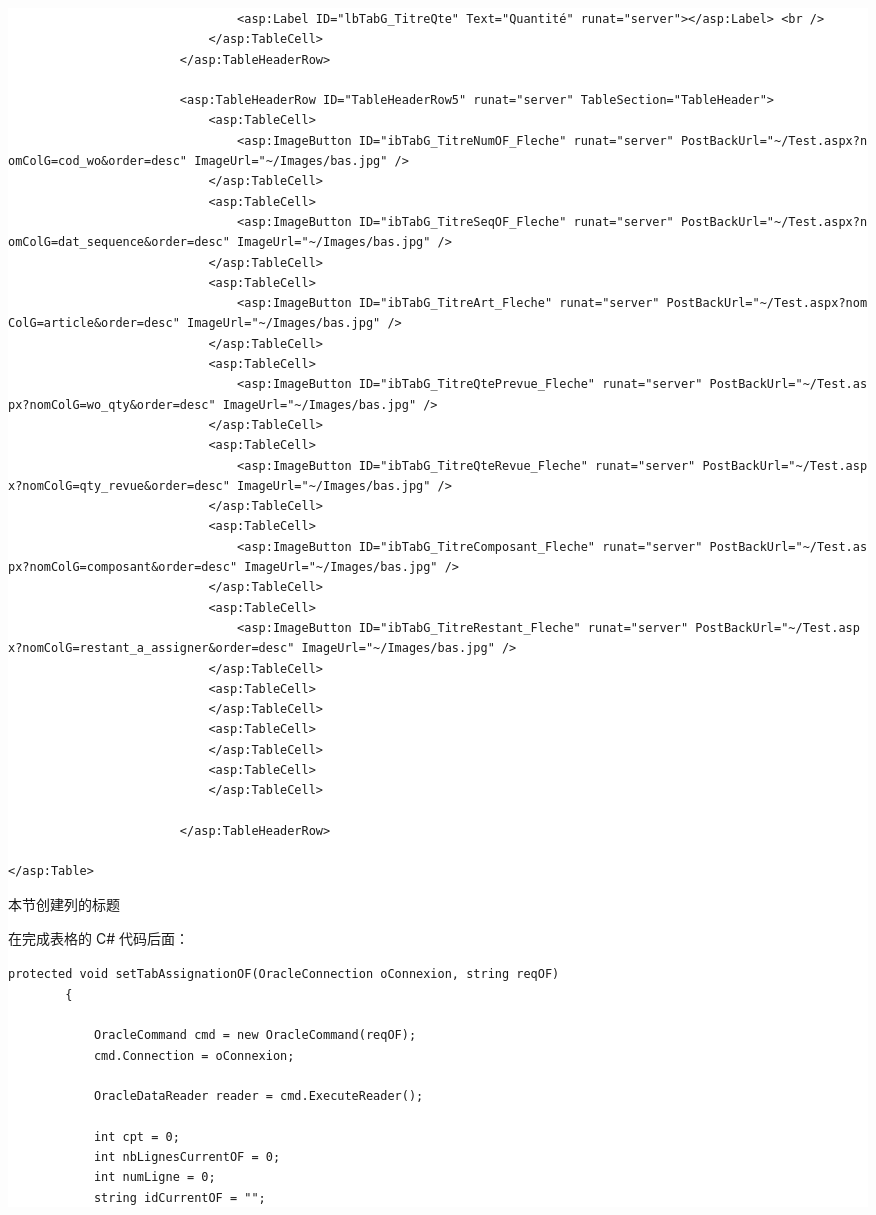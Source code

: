 ```
                                <asp:Label ID="lbTabG_TitreQte" Text="Quantité" runat="server"></asp:Label> <br />
                            </asp:TableCell>
                        </asp:TableHeaderRow>

                        <asp:TableHeaderRow ID="TableHeaderRow5" runat="server" TableSection="TableHeader">
                            <asp:TableCell>
                                <asp:ImageButton ID="ibTabG_TitreNumOF_Fleche" runat="server" PostBackUrl="~/Test.aspx?nomColG=cod_wo&order=desc" ImageUrl="~/Images/bas.jpg" />
                            </asp:TableCell>
                            <asp:TableCell>
                                <asp:ImageButton ID="ibTabG_TitreSeqOF_Fleche" runat="server" PostBackUrl="~/Test.aspx?nomColG=dat_sequence&order=desc" ImageUrl="~/Images/bas.jpg" />
                            </asp:TableCell>
                            <asp:TableCell>
                                <asp:ImageButton ID="ibTabG_TitreArt_Fleche" runat="server" PostBackUrl="~/Test.aspx?nomColG=article&order=desc" ImageUrl="~/Images/bas.jpg" />
                            </asp:TableCell>
                            <asp:TableCell>
                                <asp:ImageButton ID="ibTabG_TitreQtePrevue_Fleche" runat="server" PostBackUrl="~/Test.aspx?nomColG=wo_qty&order=desc" ImageUrl="~/Images/bas.jpg" />
                            </asp:TableCell>
                            <asp:TableCell>
                                <asp:ImageButton ID="ibTabG_TitreQteRevue_Fleche" runat="server" PostBackUrl="~/Test.aspx?nomColG=qty_revue&order=desc" ImageUrl="~/Images/bas.jpg" />
                            </asp:TableCell>
                            <asp:TableCell>
                                <asp:ImageButton ID="ibTabG_TitreComposant_Fleche" runat="server" PostBackUrl="~/Test.aspx?nomColG=composant&order=desc" ImageUrl="~/Images/bas.jpg" />
                            </asp:TableCell>
                            <asp:TableCell>
                                <asp:ImageButton ID="ibTabG_TitreRestant_Fleche" runat="server" PostBackUrl="~/Test.aspx?nomColG=restant_a_assigner&order=desc" ImageUrl="~/Images/bas.jpg" />
                            </asp:TableCell>
                            <asp:TableCell>
                            </asp:TableCell>
                            <asp:TableCell>
                            </asp:TableCell>
                            <asp:TableCell>
                            </asp:TableCell>

                        </asp:TableHeaderRow>

</asp:Table> 
```

本节创建列的标题

在完成表格的 C# 代码后面：

```
protected void setTabAssignationOF(OracleConnection oConnexion, string reqOF)
        {

            OracleCommand cmd = new OracleCommand(reqOF);
            cmd.Connection = oConnexion;

            OracleDataReader reader = cmd.ExecuteReader();

            int cpt = 0;
            int nbLignesCurrentOF = 0;
            int numLigne = 0;
            string idCurrentOF = "";
```